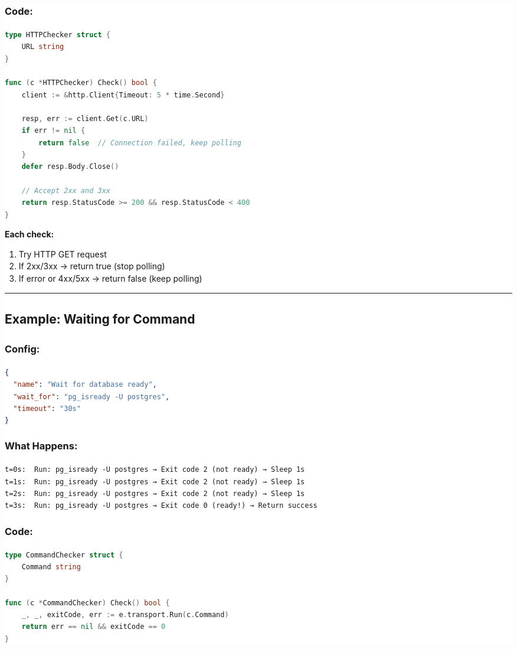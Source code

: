 ### **Code:**
```go
type HTTPChecker struct {
    URL string
}

func (c *HTTPChecker) Check() bool {
    client := &http.Client{Timeout: 5 * time.Second}
    
    resp, err := client.Get(c.URL)
    if err != nil {
        return false  // Connection failed, keep polling
    }
    defer resp.Body.Close()
    
    // Accept 2xx and 3xx
    return resp.StatusCode >= 200 && resp.StatusCode < 400
}
```

**Each check:**
1. Try HTTP GET request
2. If 2xx/3xx → return true (stop polling)
3. If error or 4xx/5xx → return false (keep polling)

---

## Example: Waiting for Command

### **Config:**
```json
{
  "name": "Wait for database ready",
  "wait_for": "pg_isready -U postgres",
  "timeout": "30s"
}
```

### **What Happens:**

```
t=0s:  Run: pg_isready -U postgres → Exit code 2 (not ready) → Sleep 1s
t=1s:  Run: pg_isready -U postgres → Exit code 2 (not ready) → Sleep 1s
t=2s:  Run: pg_isready -U postgres → Exit code 2 (not ready) → Sleep 1s
t=3s:  Run: pg_isready -U postgres → Exit code 0 (ready!) → Return success
```

### **Code:**
```go
type CommandChecker struct {
    Command string
}

func (c *CommandChecker) Check() bool {
    _, _, exitCode, err := e.transport.Run(c.Command)
    return err == nil && exitCode == 0
}
```
